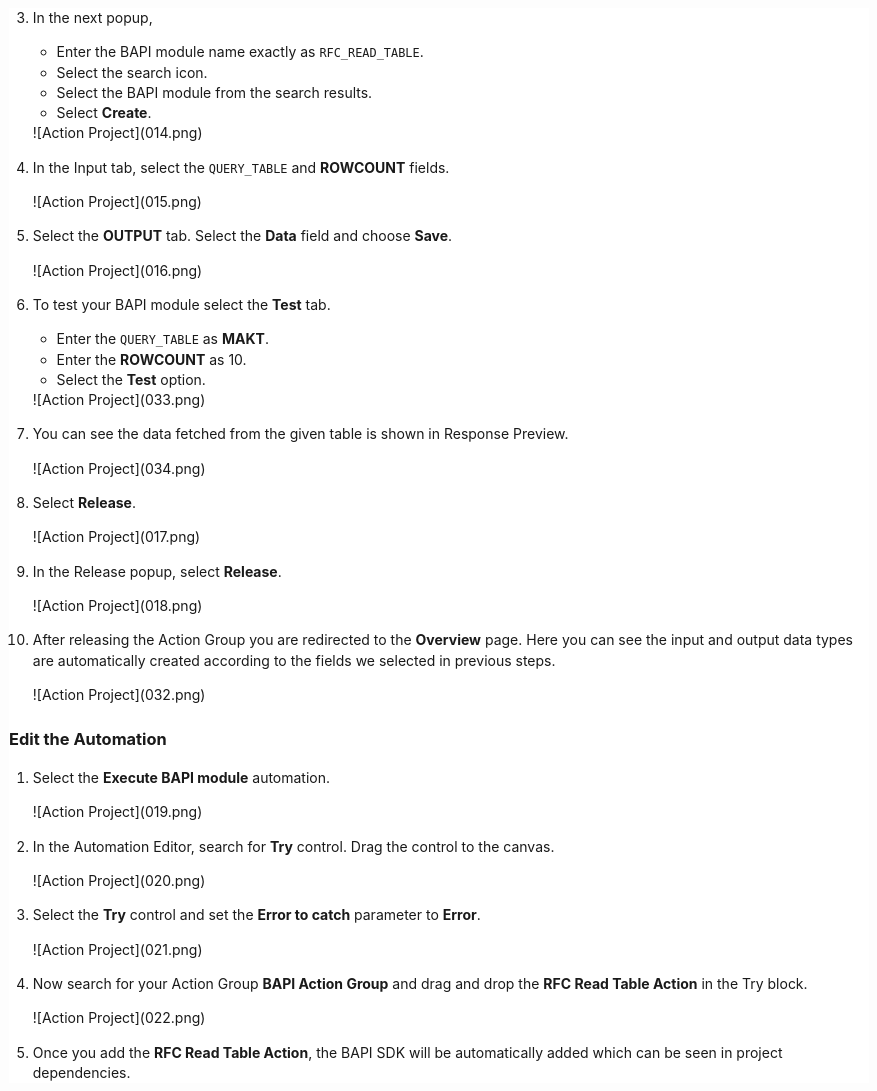 3. In the next popup,
    - Enter the BAPI module name exactly as `RFC_READ_TABLE`.
    - Select the search icon.
    - Select the BAPI module from the search results.
    - Select **Create**.

    <!-- border -->![Action Project](014.png)

4. In the Input tab, select the `QUERY_TABLE` and **ROWCOUNT** fields.

    <!-- border -->![Action Project](015.png)

5.  Select the **OUTPUT** tab. Select the **Data** field and choose **Save**.

    <!-- border -->![Action Project](016.png)

6. To test your BAPI module select the **Test** tab.
    - Enter the `QUERY_TABLE` as **MAKT**.
    - Enter the **ROWCOUNT** as 10.
    - Select the **Test** option.

    <!-- border -->![Action Project](033.png)

7. You can see the data fetched from the given table is shown in Response Preview.

    <!-- border -->![Action Project](034.png)


8. Select **Release**.

    <!-- border -->![Action Project](017.png)

9. In the Release popup, select **Release**.

    <!-- border -->![Action Project](018.png)

10. After releasing the Action Group you are redirected to the **Overview** page. Here you can see the input and output data types are automatically created according to the fields we selected in previous steps.

    <!-- border -->![Action Project](032.png)

### Edit the Automation

1. Select the **Execute BAPI module** automation.

    <!-- border -->![Action Project](019.png)

2. In the Automation Editor, search for **Try** control. Drag the control to the canvas.

    <!-- border -->![Action Project](020.png)

3. Select the **Try** control and set the **Error to catch** parameter to **Error**.

    <!-- border -->![Action Project](021.png)

4. Now search for your Action Group **BAPI Action Group** and drag and drop the **RFC Read Table Action** in the Try block.

    <!-- border -->![Action Project](022.png)

5. Once you add the **RFC Read Table Action**, the BAPI SDK will be automatically added which can be seen in project dependencies.
